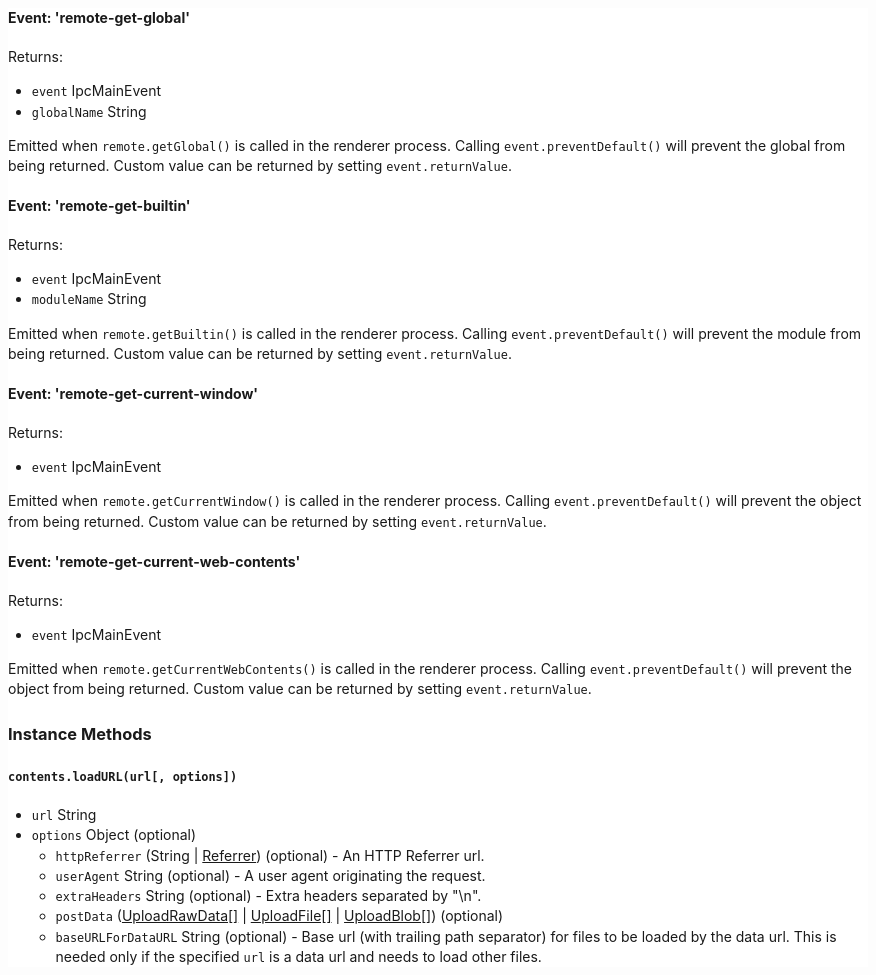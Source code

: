 #### Event: 'remote-get-global'

Returns:

* `event` IpcMainEvent
* `globalName` String

Emitted when `remote.getGlobal()` is called in the renderer process.
Calling `event.preventDefault()` will prevent the global from being returned.
Custom value can be returned by setting `event.returnValue`.

#### Event: 'remote-get-builtin'

Returns:

* `event` IpcMainEvent
* `moduleName` String

Emitted when `remote.getBuiltin()` is called in the renderer process.
Calling `event.preventDefault()` will prevent the module from being returned.
Custom value can be returned by setting `event.returnValue`.

#### Event: 'remote-get-current-window'

Returns:

* `event` IpcMainEvent

Emitted when `remote.getCurrentWindow()` is called in the renderer process.
Calling `event.preventDefault()` will prevent the object from being returned.
Custom value can be returned by setting `event.returnValue`.

#### Event: 'remote-get-current-web-contents'

Returns:

* `event` IpcMainEvent

Emitted when `remote.getCurrentWebContents()` is called in the renderer process.
Calling `event.preventDefault()` will prevent the object from being returned.
Custom value can be returned by setting `event.returnValue`.

### Instance Methods

#### `contents.loadURL(url[, options])`

* `url` String
* `options` Object (optional)
  * `httpReferrer` (String | [Referrer](structures/referrer.md)) (optional) - An HTTP Referrer url.
  * `userAgent` String (optional) - A user agent originating the request.
  * `extraHeaders` String (optional) - Extra headers separated by "\n".
  * `postData` ([UploadRawData[]](structures/upload-raw-data.md) | [UploadFile[]](structures/upload-file.md) | [UploadBlob[]](structures/upload-blob.md)) (optional)
  * `baseURLForDataURL` String (optional) - Base url (with trailing path separator) for files to be loaded by the data url. This is needed only if the specified `url` is a data url and needs to load other files.


[keyboardevent]: https://developer.mozilla.org/en-US/docs/Web/API/KeyboardEvent
[event-emitter]: https://nodejs.org/api/events.html#events_class_eventemitter
[SCA]: https://developer.mozilla.org/en-US/docs/Web/API/Web_Workers_API/Structured_clone_algorithm
[`postMessage`]: https://developer.mozilla.org/en-US/docs/Web/API/Window/postMessage